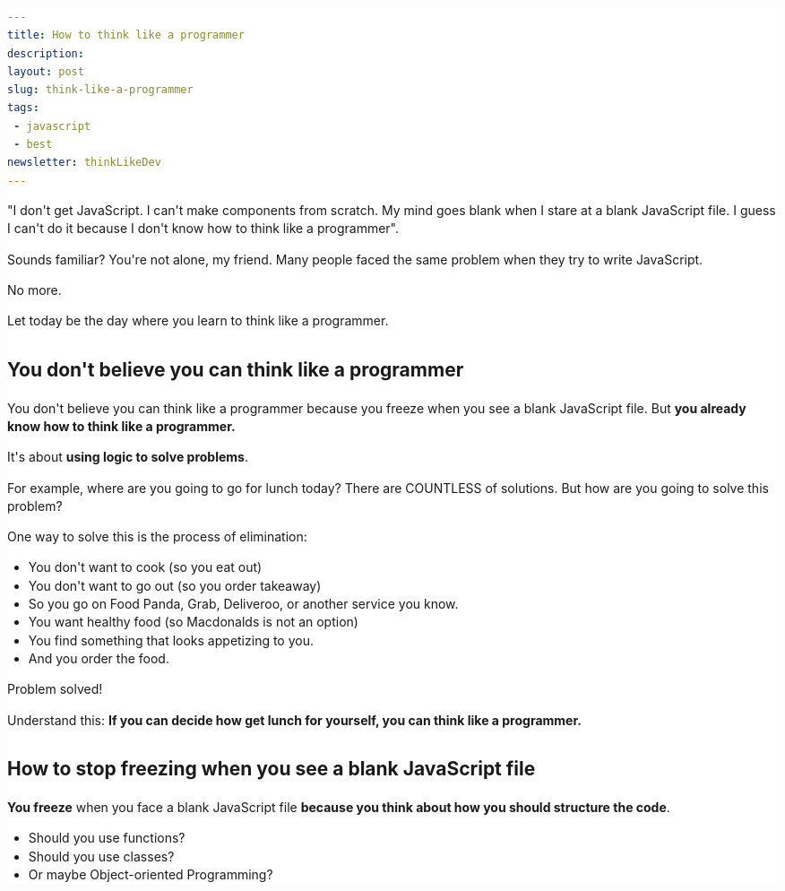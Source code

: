 ```yaml
---
title: How to think like a programmer
description:
layout: post
slug: think-like-a-programmer
tags:
 - javascript
 - best
newsletter: thinkLikeDev
---
```


"I don't get JavaScript. I can't make components from scratch. My mind goes blank when I stare at a blank JavaScript file. I guess I can't do it because I don't know how to think like a programmer".

Sounds familiar? You're not alone, my friend. Many people faced the same problem when they try to write JavaScript.

No more.

Let today be the day where you learn to think like a programmer.



## You don't believe you can think like a programmer

You don't believe you can think like a programmer because you freeze when you see a blank JavaScript file. But **you already know how to think like a programmer.**

It's about **using logic to solve problems**.

For example, where are you going to go for lunch today? There are COUNTLESS of solutions. But how are you going to solve this problem?

One way to solve this is the process of elimination:

- You don't want to cook (so you eat out)
- You don't want to go out (so you order takeaway)
- So you go on Food Panda, Grab, Deliveroo, or another service you know.
- You want healthy food (so Macdonalds is not an option)
- You find something that looks appetizing to you.
- And you order the food.

Problem solved!

Understand this: **If you can decide how get lunch for yourself, you can think like a programmer.**

## How to stop freezing when you see a blank JavaScript file

**You freeze** when you face a blank JavaScript file **because you think about how you should structure the code**.

- Should you use functions?
- Should you use classes?
- Or maybe Object-oriented Programming?
